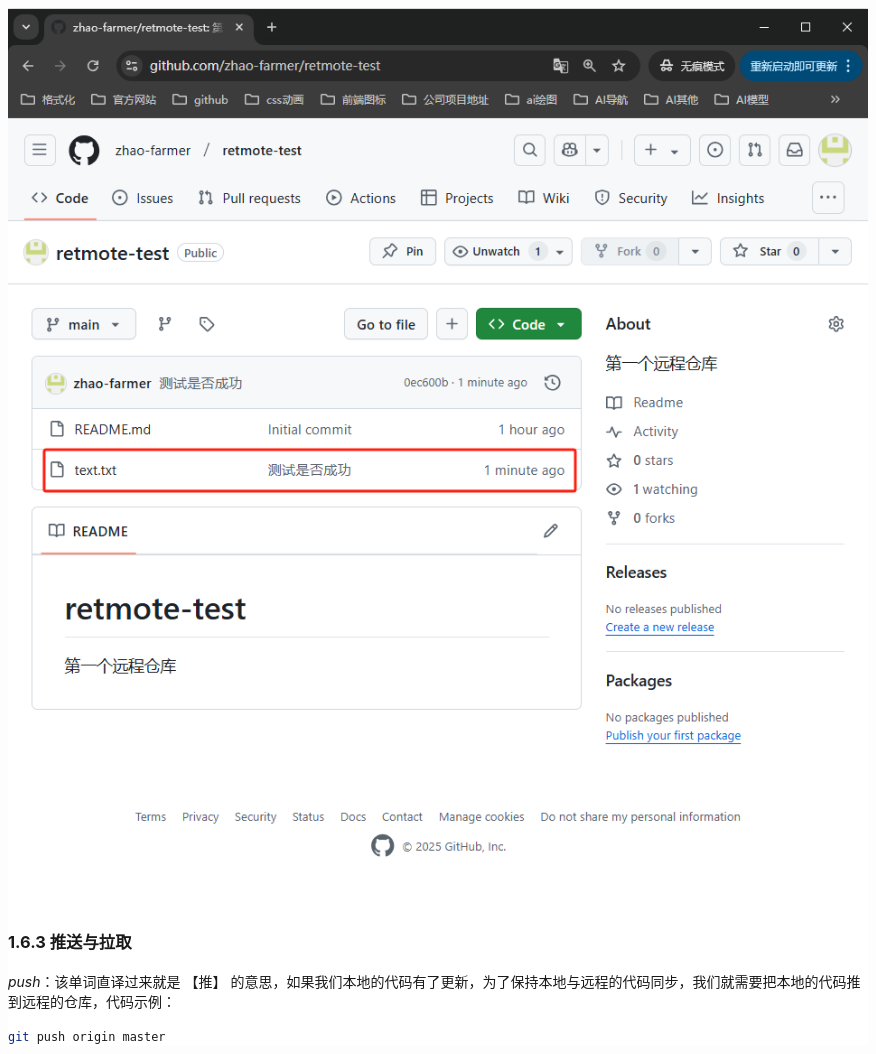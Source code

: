 ![](/other/version/github/github-27.jpg)

### 1.6.3 推送与拉取

*push*：该单词直译过来就是 【推】 的意思，如果我们本地的代码有了更新，为了保持本地与远程的代码同步，我们就需要把本地的代码推到远程的仓库，代码示例：
```sh
git push origin master
```
